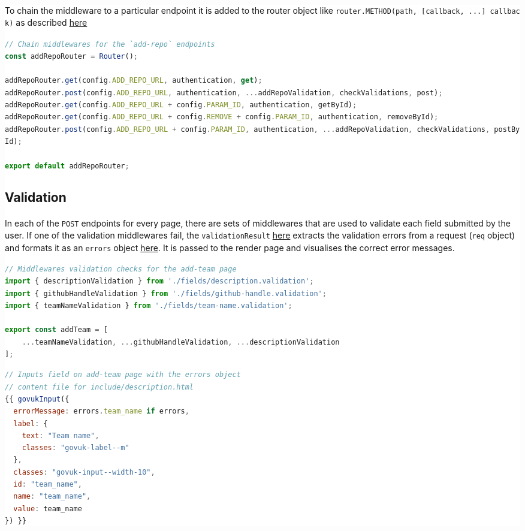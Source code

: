 To chain the middleware to a particular endpoint it is added to the router object like `router.METHOD(path, [callback, ...] callback)` as described [here](https://expressjs.com/en/5x/api.html#router.METHOD)

```js
// Chain middlewares for the `add-repo` endpoints
const addRepoRouter = Router();

addRepoRouter.get(config.ADD_REPO_URL, authentication, get);
addRepoRouter.post(config.ADD_REPO_URL, authentication, ...addRepoValidation, checkValidations, post);
addRepoRouter.get(config.ADD_REPO_URL + config.PARAM_ID, authentication, getById);
addRepoRouter.get(config.ADD_REPO_URL + config.REMOVE + config.PARAM_ID, authentication, removeById);
addRepoRouter.post(config.ADD_REPO_URL + config.PARAM_ID, authentication, ...addRepoValidation, checkValidations, postById);

export default addRepoRouter;
```

## Validation

In each of the `POST` endpoints for every page, there are sets of middlewares that are used to validate each field submitted by the user. If one of the validation middlewares fail, the `validationResult` [here](https://github.com/cabinetoffice/github-requests-app/blob/c1923314f23897a809624a8ec208648cab228b4e/src/middleware/validation.middleware.ts#L7) extracts the validation errors from a request (`req` object) and formats it as an `errors` object [here](https://github.com/cabinetoffice/github-requests-app/blob/c1923314f23897a809624a8ec208648cab228b4e/src/middleware/validation.middleware.ts#L27). It is passed to the render page and visualises the correct error messages.

```js
// Middlewares validation checks for the add-team page
import { descriptionValidation } from './fields/description.validation';
import { githubHandleValidation } from './fields/github-handle.validation';
import { teamNameValidation } from './fields/team-name.validation';

export const addTeam = [
    ...teamNameValidation, ...githubHandleValidation, ...descriptionValidation
];

```

```js
// Inputs field on add-team page with the errors object 
// content file for include/description.html
{{ govukInput({
  errorMessage: errors.team_name if errors,
  label: {
    text: "Team name",
    classes: "govuk-label--m"
  },
  classes: "govuk-input--width-10",
  id: "team_name",
  name: "team_name",
  value: team_name
}) }}
```

